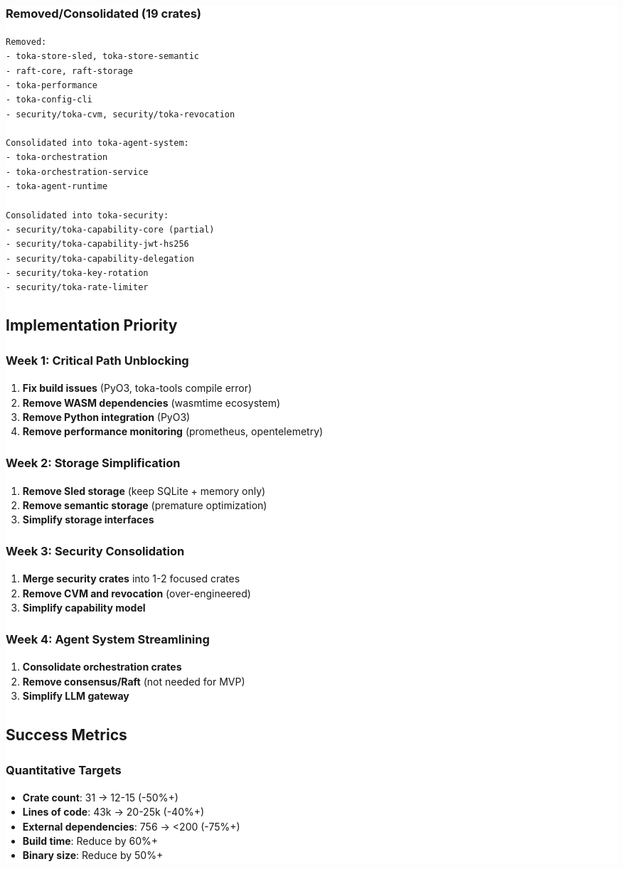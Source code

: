 ### Removed/Consolidated (19 crates)
```
Removed:
- toka-store-sled, toka-store-semantic
- raft-core, raft-storage  
- toka-performance
- toka-config-cli
- security/toka-cvm, security/toka-revocation

Consolidated into toka-agent-system:
- toka-orchestration
- toka-orchestration-service  
- toka-agent-runtime

Consolidated into toka-security:
- security/toka-capability-core (partial)
- security/toka-capability-jwt-hs256
- security/toka-capability-delegation
- security/toka-key-rotation
- security/toka-rate-limiter
```

## Implementation Priority

### Week 1: Critical Path Unblocking
1. **Fix build issues** (PyO3, toka-tools compile error)
2. **Remove WASM dependencies** (wasmtime ecosystem)
3. **Remove Python integration** (PyO3)
4. **Remove performance monitoring** (prometheus, opentelemetry)

### Week 2: Storage Simplification  
1. **Remove Sled storage** (keep SQLite + memory only)
2. **Remove semantic storage** (premature optimization)
3. **Simplify storage interfaces**

### Week 3: Security Consolidation
1. **Merge security crates** into 1-2 focused crates
2. **Remove CVM and revocation** (over-engineered)
3. **Simplify capability model**

### Week 4: Agent System Streamlining
1. **Consolidate orchestration crates**
2. **Remove consensus/Raft** (not needed for MVP)
3. **Simplify LLM gateway**

## Success Metrics

### Quantitative Targets
- **Crate count**: 31 → 12-15 (-50%+)
- **Lines of code**: 43k → 20-25k (-40%+)  
- **External dependencies**: 756 → <200 (-75%+)
- **Build time**: Reduce by 60%+
- **Binary size**: Reduce by 50%+
